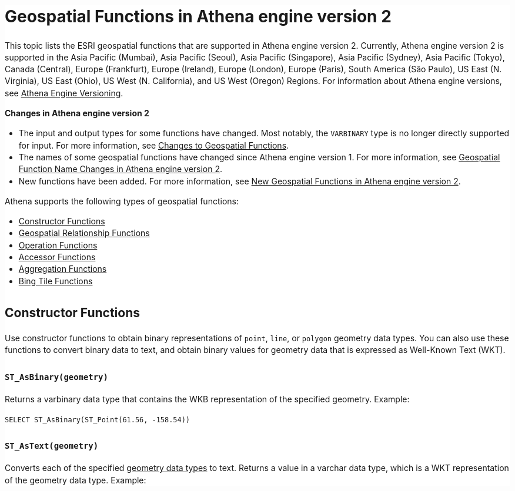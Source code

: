 # Geospatial Functions in Athena engine version 2<a name="geospatial-functions-list-v2"></a>

This topic lists the ESRI geospatial functions that are supported in Athena engine version 2\. Currently, Athena engine version 2 is supported in the Asia Pacific \(Mumbai\), Asia Pacific \(Seoul\), Asia Pacific \(Singapore\), Asia Pacific \(Sydney\), Asia Pacific \(Tokyo\), Canada \(Central\), Europe \(Frankfurt\), Europe \(Ireland\), Europe \(London\), Europe \(Paris\), South America \(São Paulo\), US East \(N\. Virginia\), US East \(Ohio\), US West \(N\. California\), and US West \(Oregon\) Regions\. For information about Athena engine versions, see [Athena Engine Versioning](engine-versions.md)\.

**Changes in Athena engine version 2**
+ The input and output types for some functions have changed\. Most notably, the `VARBINARY` type is no longer directly supported for input\. For more information, see [Changes to Geospatial Functions](engine-versions-reference.md#engine-versions-reference-0002-changes-to-geospatial-functions)\.
+ The names of some geospatial functions have changed since Athena engine version 1\. For more information, see [Geospatial Function Name Changes in Athena engine version 2](geospatial-functions-list-v2-function-name-changes-and-new-functions.md#geospatial-functions-list-v2-function-name-changes)\.
+ New functions have been added\. For more information, see [New Geospatial Functions in Athena engine version 2](geospatial-functions-list-v2-function-name-changes-and-new-functions.md#geospatial-functions-list-v2-new-functions)\.

Athena supports the following types of geospatial functions:
+  [Constructor Functions](#geospatial-functions-list-v2-constructors-functions) 
+  [Geospatial Relationship Functions](#geospatial-functions-list-v2-geospatial-relationships-functions) 
+  [Operation Functions](#geospatial-functions-list-v2-operations-functions) 
+  [Accessor Functions](#geospatial-functions-list-v2-accessors-functions) 
+  [Aggregation Functions](#geospatial-functions-list-v2-aggregation-functions) 
+  [Bing Tile Functions](#geospatial-functions-list-v2-bing-tile-functions) 

## Constructor Functions<a name="geospatial-functions-list-v2-constructors-functions"></a>

Use constructor functions to obtain binary representations of `point`, `line`, or `polygon` geometry data types\. You can also use these functions to convert binary data to text, and obtain binary values for geometry data that is expressed as Well\-Known Text \(WKT\)\. 

### `ST_AsBinary(geometry)`<a name="geospatial-functions-list-v2-st-asbinary"></a>

Returns a varbinary data type that contains the WKB representation of the specified geometry\. Example:

```
SELECT ST_AsBinary(ST_Point(61.56, -158.54))
```

### `ST_AsText(geometry)`<a name="geospatial-functions-list-v2-st-geometry-astext"></a>

Converts each of the specified [geometry data types](geospatial-input-data-formats-supported-geometry-types.md#geometry-data-types) to text\. Returns a value in a varchar data type, which is a WKT representation of the geometry data type\. Example:
